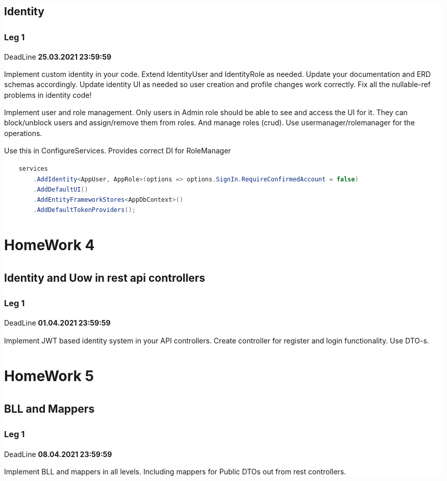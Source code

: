 ## Identity

### Leg 1

DeadLine **25.03.2021 23:59:59**  

Implement custom identity in your code. Extend IdentityUser and IdentityRole as needed. Update your documentation and ERD schemas accordingly. Update identity UI as needed so user creation and profile changes work correctly.
Fix all the nullable-ref problems in identity code!

Implement user and role management. 
Only users in Admin role should be able to see and access the UI for it. They can block/unblock users and assign/remove them from roles. And manage roles (crud).
Use usermanager/rolemanager for the operations.

Use this in ConfigureServices. Provides correct DI for RoleManager<AppRole>

~~~csharp
    services
        .AddIdentity<AppUser, AppRole>(options => options.SignIn.RequireConfirmedAccount = false)
        .AddDefaultUI()
        .AddEntityFrameworkStores<AppDbContext>()
        .AddDefaultTokenProviders();
~~~


# HomeWork 4

## Identity and Uow in rest api controllers

### Leg 1

DeadLine **01.04.2021 23:59:59**  


Implement JWT based identity system in your API controllers.
Create controller for register and login functionality. Use DTO-s.


# HomeWork 5

## BLL and Mappers

### Leg 1

DeadLine **08.04.2021 23:59:59**  


Implement BLL and mappers in all levels. Including mappers for Public DTOs out from rest controllers.
